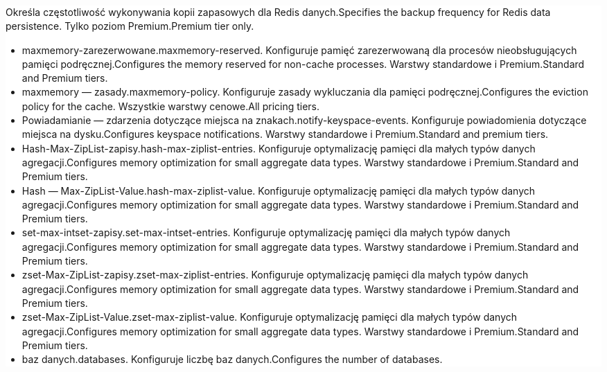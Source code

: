 <span data-ttu-id="f6410-128">Określa częstotliwość wykonywania kopii zapasowych dla Redis danych.</span><span class="sxs-lookup"><span data-stu-id="f6410-128">Specifies the backup frequency for Redis data persistence.</span></span>
<span data-ttu-id="f6410-129">Tylko poziom Premium.</span><span class="sxs-lookup"><span data-stu-id="f6410-129">Premium tier only.</span></span> 
- <span data-ttu-id="f6410-130">maxmemory-zarezerwowane.</span><span class="sxs-lookup"><span data-stu-id="f6410-130">maxmemory-reserved.</span></span>
<span data-ttu-id="f6410-131">Konfiguruje pamięć zarezerwowaną dla procesów nieobsługujących pamięci podręcznej.</span><span class="sxs-lookup"><span data-stu-id="f6410-131">Configures the memory reserved for non-cache processes.</span></span>
<span data-ttu-id="f6410-132">Warstwy standardowe i Premium.</span><span class="sxs-lookup"><span data-stu-id="f6410-132">Standard and Premium tiers.</span></span> 
- <span data-ttu-id="f6410-133">maxmemory — zasady.</span><span class="sxs-lookup"><span data-stu-id="f6410-133">maxmemory-policy.</span></span>
<span data-ttu-id="f6410-134">Konfiguruje zasady wykluczania dla pamięci podręcznej.</span><span class="sxs-lookup"><span data-stu-id="f6410-134">Configures the eviction policy for the cache.</span></span>
<span data-ttu-id="f6410-135">Wszystkie warstwy cenowe.</span><span class="sxs-lookup"><span data-stu-id="f6410-135">All pricing tiers.</span></span> 
- <span data-ttu-id="f6410-136">Powiadamianie — zdarzenia dotyczące miejsca na znakach.</span><span class="sxs-lookup"><span data-stu-id="f6410-136">notify-keyspace-events.</span></span>
<span data-ttu-id="f6410-137">Konfiguruje powiadomienia dotyczące miejsca na dysku.</span><span class="sxs-lookup"><span data-stu-id="f6410-137">Configures keyspace notifications.</span></span>
<span data-ttu-id="f6410-138">Warstwy standardowe i Premium.</span><span class="sxs-lookup"><span data-stu-id="f6410-138">Standard and premium tiers.</span></span> 
- <span data-ttu-id="f6410-139">Hash-Max-ZipList-zapisy.</span><span class="sxs-lookup"><span data-stu-id="f6410-139">hash-max-ziplist-entries.</span></span>
<span data-ttu-id="f6410-140">Konfiguruje optymalizację pamięci dla małych typów danych agregacji.</span><span class="sxs-lookup"><span data-stu-id="f6410-140">Configures memory optimization for small aggregate data types.</span></span>
<span data-ttu-id="f6410-141">Warstwy standardowe i Premium.</span><span class="sxs-lookup"><span data-stu-id="f6410-141">Standard and Premium tiers.</span></span> 
- <span data-ttu-id="f6410-142">Hash — Max-ZipList-Value.</span><span class="sxs-lookup"><span data-stu-id="f6410-142">hash-max-ziplist-value.</span></span>
<span data-ttu-id="f6410-143">Konfiguruje optymalizację pamięci dla małych typów danych agregacji.</span><span class="sxs-lookup"><span data-stu-id="f6410-143">Configures memory optimization for small aggregate data types.</span></span>
<span data-ttu-id="f6410-144">Warstwy standardowe i Premium.</span><span class="sxs-lookup"><span data-stu-id="f6410-144">Standard and Premium tiers.</span></span> 
- <span data-ttu-id="f6410-145">set-max-intset-zapisy.</span><span class="sxs-lookup"><span data-stu-id="f6410-145">set-max-intset-entries.</span></span>
<span data-ttu-id="f6410-146">Konfiguruje optymalizację pamięci dla małych typów danych agregacji.</span><span class="sxs-lookup"><span data-stu-id="f6410-146">Configures memory optimization for small aggregate data types.</span></span>
<span data-ttu-id="f6410-147">Warstwy standardowe i Premium.</span><span class="sxs-lookup"><span data-stu-id="f6410-147">Standard and Premium tiers.</span></span> 
- <span data-ttu-id="f6410-148">zset-Max-ZipList-zapisy.</span><span class="sxs-lookup"><span data-stu-id="f6410-148">zset-max-ziplist-entries.</span></span>
<span data-ttu-id="f6410-149">Konfiguruje optymalizację pamięci dla małych typów danych agregacji.</span><span class="sxs-lookup"><span data-stu-id="f6410-149">Configures memory optimization for small aggregate data types.</span></span>
<span data-ttu-id="f6410-150">Warstwy standardowe i Premium.</span><span class="sxs-lookup"><span data-stu-id="f6410-150">Standard and Premium tiers.</span></span> 
- <span data-ttu-id="f6410-151">zset-Max-ZipList-Value.</span><span class="sxs-lookup"><span data-stu-id="f6410-151">zset-max-ziplist-value.</span></span>
<span data-ttu-id="f6410-152">Konfiguruje optymalizację pamięci dla małych typów danych agregacji.</span><span class="sxs-lookup"><span data-stu-id="f6410-152">Configures memory optimization for small aggregate data types.</span></span>
<span data-ttu-id="f6410-153">Warstwy standardowe i Premium.</span><span class="sxs-lookup"><span data-stu-id="f6410-153">Standard and Premium tiers.</span></span> 
- <span data-ttu-id="f6410-154">baz danych.</span><span class="sxs-lookup"><span data-stu-id="f6410-154">databases.</span></span>
<span data-ttu-id="f6410-155">Konfiguruje liczbę baz danych.</span><span class="sxs-lookup"><span data-stu-id="f6410-155">Configures the number of databases.</span></span>